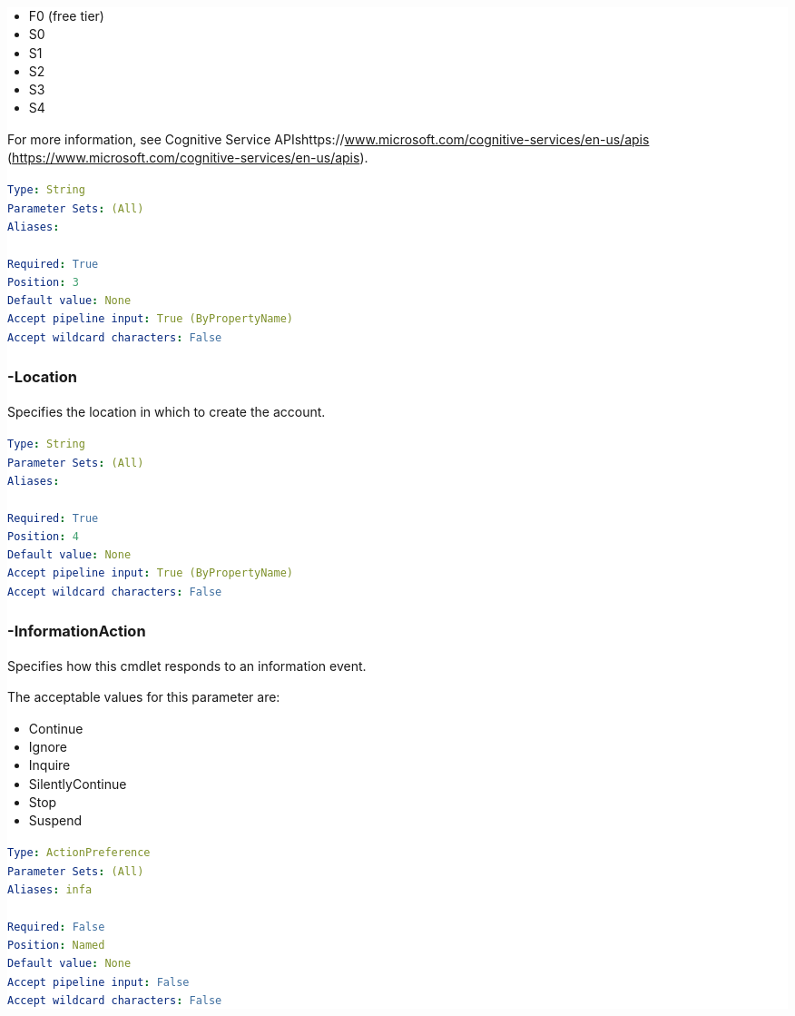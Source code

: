 - F0 (free tier)
- S0
- S1
- S2
- S3
- S4

For more information, see Cognitive Service APIshttps://www.microsoft.com/cognitive-services/en-us/apis (https://www.microsoft.com/cognitive-services/en-us/apis).

```yaml
Type: String
Parameter Sets: (All)
Aliases: 

Required: True
Position: 3
Default value: None
Accept pipeline input: True (ByPropertyName)
Accept wildcard characters: False
```

### -Location
Specifies the location in which to create the account.

```yaml
Type: String
Parameter Sets: (All)
Aliases: 

Required: True
Position: 4
Default value: None
Accept pipeline input: True (ByPropertyName)
Accept wildcard characters: False
```

### -InformationAction
Specifies how this cmdlet responds to an information event.

The acceptable values for this parameter are:

- Continue
- Ignore
- Inquire
- SilentlyContinue
- Stop
- Suspend

```yaml
Type: ActionPreference
Parameter Sets: (All)
Aliases: infa

Required: False
Position: Named
Default value: None
Accept pipeline input: False
Accept wildcard characters: False
```
